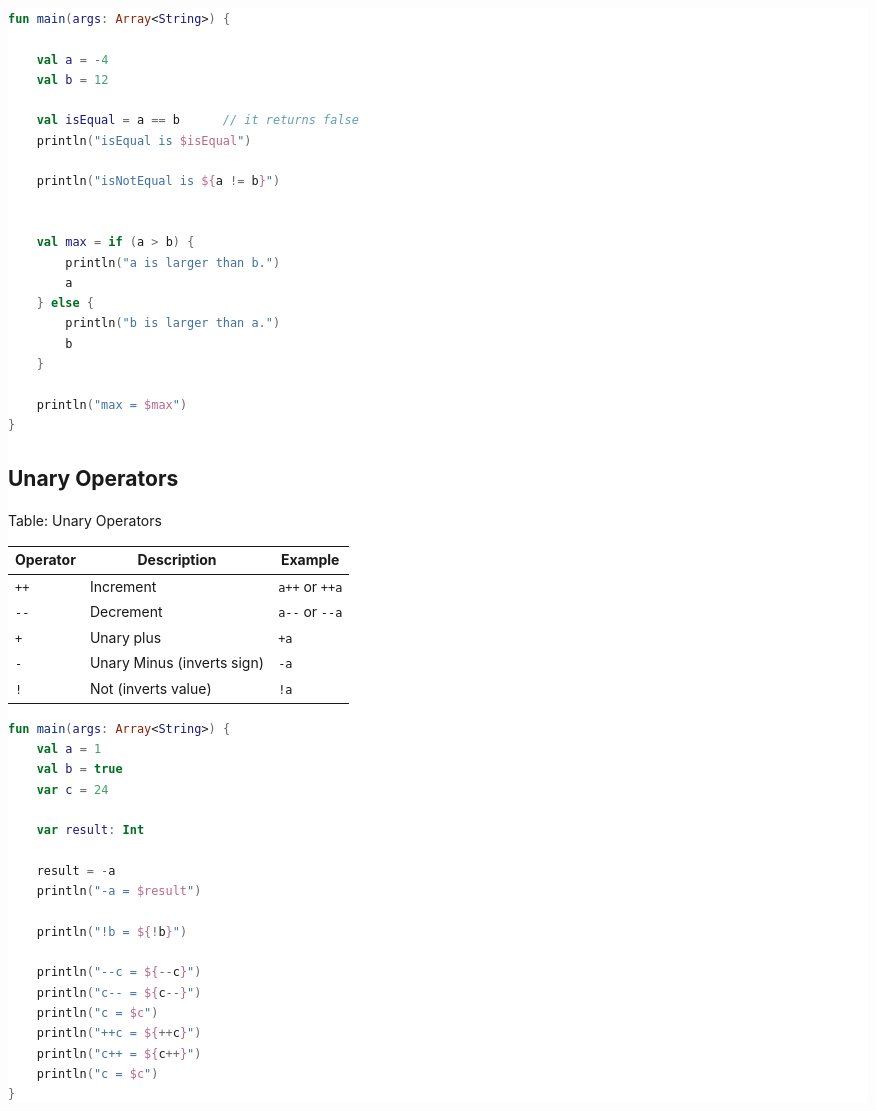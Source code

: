 ```kotlin
fun main(args: Array<String>) {

    val a = -4
    val b = 12

    val isEqual = a == b      // it returns false
    println("isEqual is $isEqual")

    println("isNotEqual is ${a != b}")


    val max = if (a > b) {
        println("a is larger than b.")
        a
    } else {
        println("b is larger than a.")
        b
    }

    println("max = $max")
}
```

## Unary Operators

Table: Unary Operators

| Operator | Description                | Example        |
| -------- | -------------------------- | -------------- |
| `++`     | Increment                  | `a++` or `++a` |
| `--`     | Decrement                  | `a--` or `--a` |
| `+`      | Unary plus                 | `+a`           |
| `-`      | Unary Minus (inverts sign) | `-a`           |
| `!`      | Not (inverts value)        | `!a`           |

```kotlin
fun main(args: Array<String>) {
    val a = 1
    val b = true
    var c = 24

    var result: Int

    result = -a
    println("-a = $result")

    println("!b = ${!b}")

    println("--c = ${--c}")
    println("c-- = ${c--}")
    println("c = $c")
    println("++c = ${++c}")
    println("c++ = ${c++}")
    println("c = $c")
}
```
